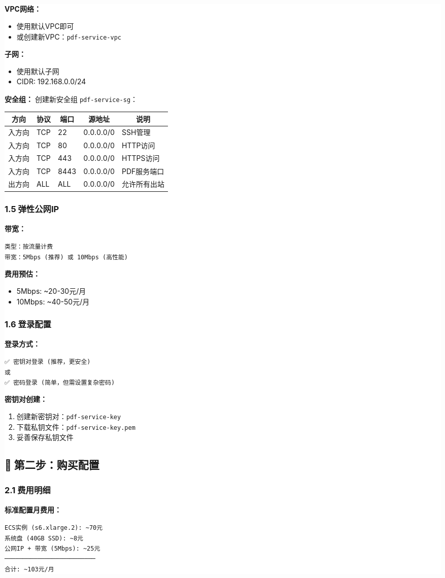**VPC网络：**
- 使用默认VPC即可
- 或创建新VPC：`pdf-service-vpc`

**子网：**
- 使用默认子网
- CIDR: 192.168.0.0/24

**安全组：**
创建新安全组 `pdf-service-sg`：

| 方向 | 协议 | 端口 | 源地址 | 说明 |
|------|------|------|--------|------|
| 入方向 | TCP | 22 | 0.0.0.0/0 | SSH管理 |
| 入方向 | TCP | 80 | 0.0.0.0/0 | HTTP访问 |
| 入方向 | TCP | 443 | 0.0.0.0/0 | HTTPS访问 |
| 入方向 | TCP | 8443 | 0.0.0.0/0 | PDF服务端口 |
| 出方向 | ALL | ALL | 0.0.0.0/0 | 允许所有出站 |

### 1.5 弹性公网IP

**带宽：**
```
类型：按流量计费
带宽：5Mbps (推荐) 或 10Mbps (高性能)
```

**费用预估：**
- 5Mbps: ~20-30元/月
- 10Mbps: ~40-50元/月

### 1.6 登录配置

**登录方式：**
```
✅ 密钥对登录 (推荐，更安全)
或
✅ 密码登录 (简单，但需设置复杂密码)
```

**密钥对创建：**
1. 创建新密钥对：`pdf-service-key`
2. 下载私钥文件：`pdf-service-key.pem`
3. 妥善保存私钥文件

## 🎯 第二步：购买配置

### 2.1 费用明细

**标准配置月费用：**
```
ECS实例 (s6.xlarge.2): ~70元
系统盘 (40GB SSD): ~8元
公网IP + 带宽 (5Mbps): ~25元
─────────────────────────
合计: ~103元/月
```

